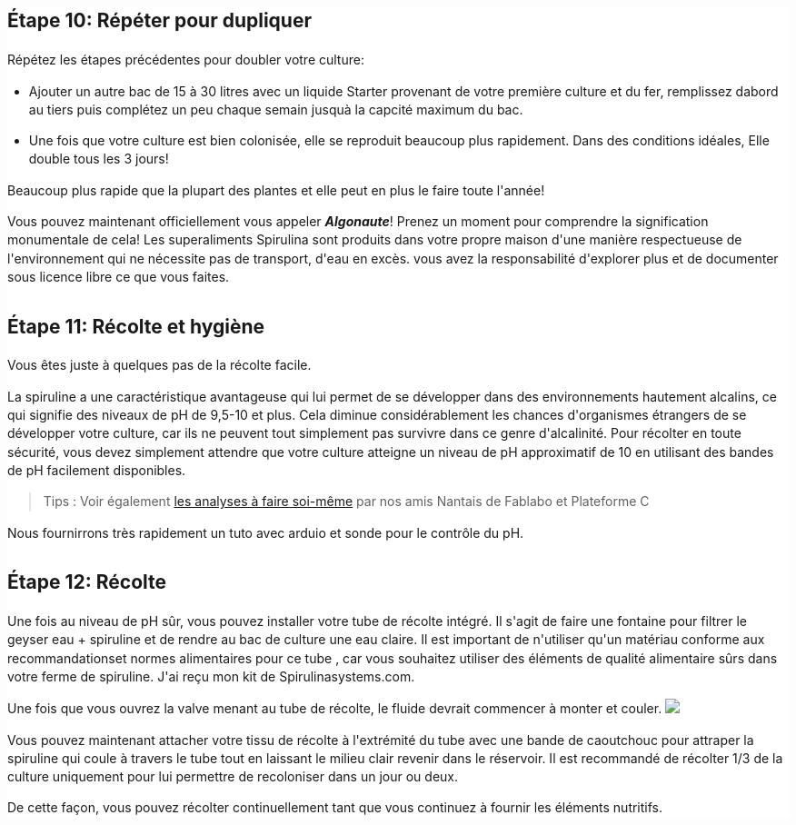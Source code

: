 ## Étape 10: Répéter pour dupliquer

Répétez les étapes précédentes pour doubler votre culture: 

+ Ajouter un autre bac de 15 à 30 litres avec un liquide Starter provenant de votre première culture et du fer, remplissez dabord au tiers puis complétez un peu chaque semain jusquà la capcité maximum du bac.

+ Une fois que votre culture est bien colonisée, elle se reproduit beaucoup plus rapidement. Dans des conditions idéales, Elle double tous les 3 jours! 

Beaucoup plus rapide que la plupart des plantes et elle peut en plus le faire toute l'année!

Vous pouvez maintenant officiellement vous appeler _**Algonaute**_! Prenez un moment pour comprendre la signification monumentale de cela! Les superaliments Spirulina sont produits dans votre propre maison d'une manière respectueuse de l'environnement qui ne nécessite pas de transport, d'eau en excès. vous avez la responsabilité d'explorer plus et de documenter sous licence libre ce que vous faites.

## Étape 11: Récolte et hygiène

Vous êtes juste à quelques pas de la récolte facile. 

La spiruline a une caractéristique avantageuse qui lui permet de se développer dans des environnements hautement alcalins, ce qui signifie des niveaux de pH de 9,5-10 et plus. Cela diminue considérablement les chances d'organismes étrangers de se développer votre culture, car ils ne peuvent tout simplement pas survivre dans ce genre d'alcalinité. Pour récolter en toute sécurité, vous devez simplement attendre que votre culture atteigne un niveau de pH approximatif de 10 en utilisant des bandes de pH facilement disponibles.

> Tips : Voir également [les analyses à faire soi-même](http://fablabo.net/wiki/Analyse_du_sol_%C3%A0_faire_soi_m%C3%AAme) par nos amis Nantais de Fablabo et Plateforme C

Nous fournirrons très rapidement un tuto avec arduio et sonde pour le contrôle du pH.

## Étape 12: Récolte

Une fois au niveau de pH sûr, vous pouvez installer votre tube de récolte intégré. Il s'agit de faire une fontaine pour filtrer le geyser eau + spiruline et de rendre au bac de culture une eau claire. Il est important de n'utiliser qu'un matériau conforme aux recommandationset normes alimentaires pour ce tube , car vous souhaitez utiliser des éléments de qualité alimentaire sûrs dans votre ferme de spiruline. J'ai reçu mon kit de Spirulinasystems.com.

Une fois que vous ouvrez la valve menant au tube de récolte, le fluide devrait commencer à monter et couler.
![](http://cdn.instructables.com/FNK/RCKX/HJGDWY1J/FNKRCKXHJGDWY1J.MEDIUM.jpg)

Vous pouvez maintenant attacher votre tissu de récolte à l'extrémité du tube avec une bande de caoutchouc pour attraper la spiruline qui coule à travers le tube tout en laissant le milieu clair revenir dans le réservoir. Il est recommandé de récolter 1/3 de la culture uniquement pour lui permettre de recoloniser dans un jour ou deux. 

De cette façon, vous pouvez récolter continuellement tant que vous continuez à fournir les éléments nutritifs.
